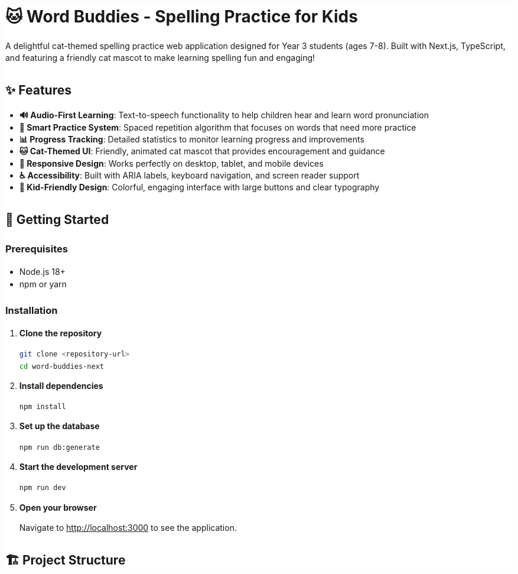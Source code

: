 # 🐱 Word Buddies - Spelling Practice for Kids

A delightful cat-themed spelling practice web application designed for Year 3 students (ages 7-8). Built with Next.js, TypeScript, and featuring a friendly cat mascot to make learning spelling fun and engaging!

## ✨ Features

- **🔊 Audio-First Learning**: Text-to-speech functionality to help children hear and learn word pronunciation
- **🎯 Smart Practice System**: Spaced repetition algorithm that focuses on words that need more practice
- **📊 Progress Tracking**: Detailed statistics to monitor learning progress and improvements
- **🐱 Cat-Themed UI**: Friendly, animated cat mascot that provides encouragement and guidance
- **📱 Responsive Design**: Works perfectly on desktop, tablet, and mobile devices
- **♿ Accessibility**: Built with ARIA labels, keyboard navigation, and screen reader support
- **🎨 Kid-Friendly Design**: Colorful, engaging interface with large buttons and clear typography

## 🚀 Getting Started

### Prerequisites

- Node.js 18+ 
- npm or yarn

### Installation

1. **Clone the repository**
   ```bash
   git clone <repository-url>
   cd word-buddies-next
   ```

2. **Install dependencies**
   ```bash
   npm install
   ```

3. **Set up the database**
   ```bash
   npm run db:generate
   ```

4. **Start the development server**
   ```bash
   npm run dev
   ```

5. **Open your browser**
   
   Navigate to [http://localhost:3000](http://localhost:3000) to see the application.

## 🏗️ Project Structure
